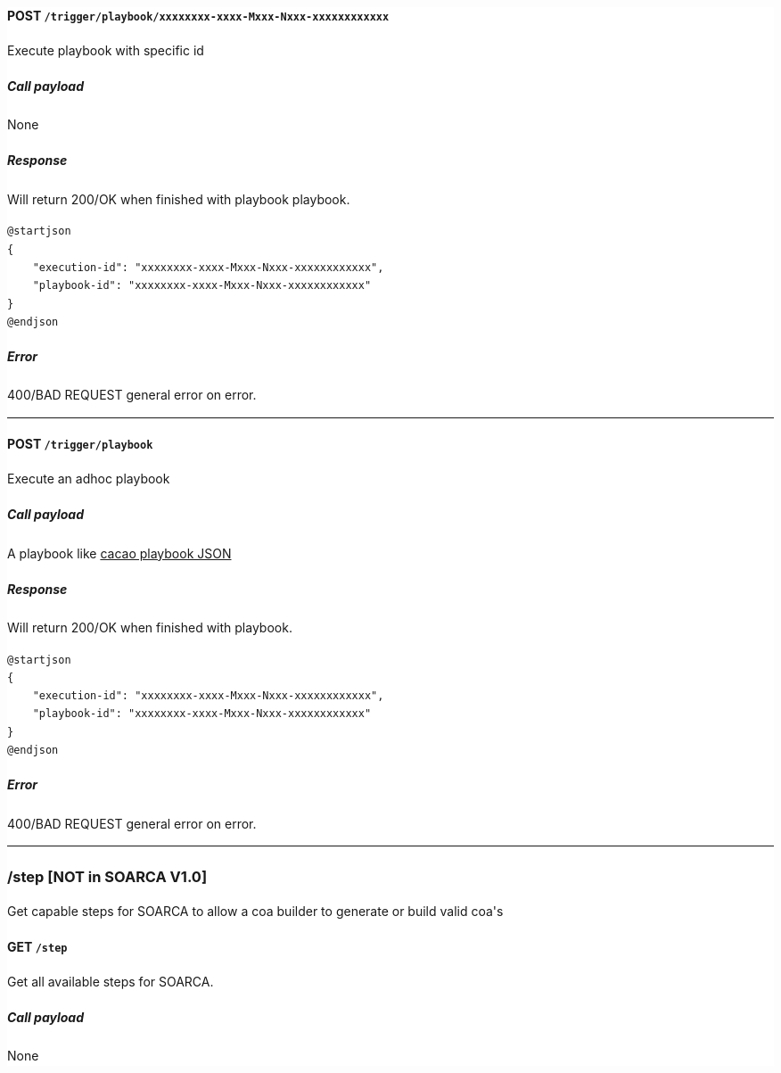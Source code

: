 
#### POST `/trigger/playbook/xxxxxxxx-xxxx-Mxxx-Nxxx-xxxxxxxxxxxx` 
Execute playbook with specific id

##### Call payload
None

##### Response
Will return 200/OK when finished with playbook playbook.

```plantuml
@startjson
{
    "execution-id": "xxxxxxxx-xxxx-Mxxx-Nxxx-xxxxxxxxxxxx",
    "playbook-id": "xxxxxxxx-xxxx-Mxxx-Nxxx-xxxxxxxxxxxx"
}
@endjson
```

##### Error
400/BAD REQUEST general error on error.

---

#### POST `/trigger/playbook`
Execute an adhoc playbook

##### Call payload
A playbook like [cacao playbook JSON](#cacao-playbook-json)

##### Response
Will return 200/OK when finished with playbook.

```plantuml
@startjson
{
    "execution-id": "xxxxxxxx-xxxx-Mxxx-Nxxx-xxxxxxxxxxxx",
    "playbook-id": "xxxxxxxx-xxxx-Mxxx-Nxxx-xxxxxxxxxxxx"
}
@endjson
```

##### Error
400/BAD REQUEST general error on error.

----

### /step [NOT in SOARCA V1.0]
Get capable steps for SOARCA to allow a coa builder to generate or build valid coa's

#### GET `/step`
Get all available steps for SOARCA. 

##### Call payload
None
